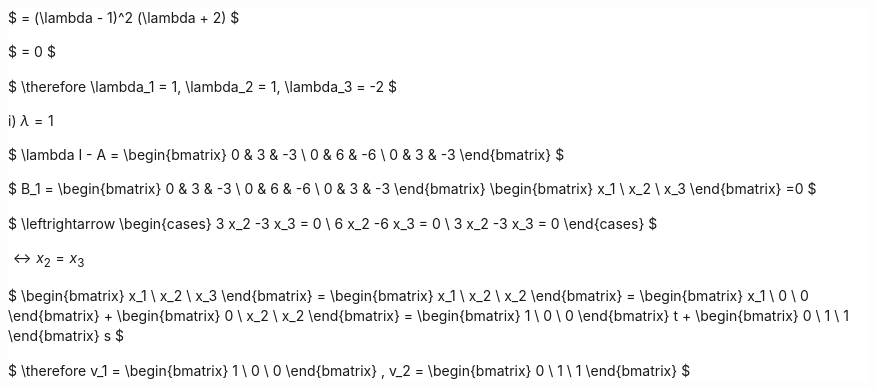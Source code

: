 $
= (\lambda - 1)^2 (\lambda + 2)
$

$
= 0
$

$
\therefore \lambda_1 = 1, \lambda_2 = 1, \lambda_3 = -2
$

i) $\lambda = 1$

$
\lambda I - A = \begin{bmatrix}
0 & 3 & -3 \\ 0 & 6 & -6 \\ 0 & 3 & -3
\end{bmatrix}
$

$
B_1 = 
\begin{bmatrix} 0 & 3 & -3 \\ 0 & 6 & -6 \\ 0 & 3 & -3 \end{bmatrix}
\begin{bmatrix} x_1 \\ x_2 \\ x_3 \end{bmatrix}
=0
$

$ \leftrightarrow
\begin{cases}
3 x_2 -3 x_3 = 0 \\
6 x_2 -6 x_3 = 0 \\
3 x_2 -3 x_3 = 0
\end{cases}
$

$\leftrightarrow x_2 = x_3$

$
\begin{bmatrix} x_1 \\ x_2 \\ x_3 \end{bmatrix}
= \begin{bmatrix} x_1 \\ x_2 \\ x_2 \end{bmatrix}
= \begin{bmatrix} x_1 \\ 0 \\ 0 \end{bmatrix} + \begin{bmatrix} 0 \\ x_2 \\ x_2 \end{bmatrix}
= \begin{bmatrix} 1 \\ 0 \\ 0 \end{bmatrix} t + \begin{bmatrix} 0 \\ 1 \\ 1 \end{bmatrix} s
$

$ \therefore
v_1 = 
\begin{bmatrix}
1 \\ 0 \\ 0
\end{bmatrix}
,
v_2 = 
\begin{bmatrix}
0 \\ 1 \\ 1
\end{bmatrix}
$
